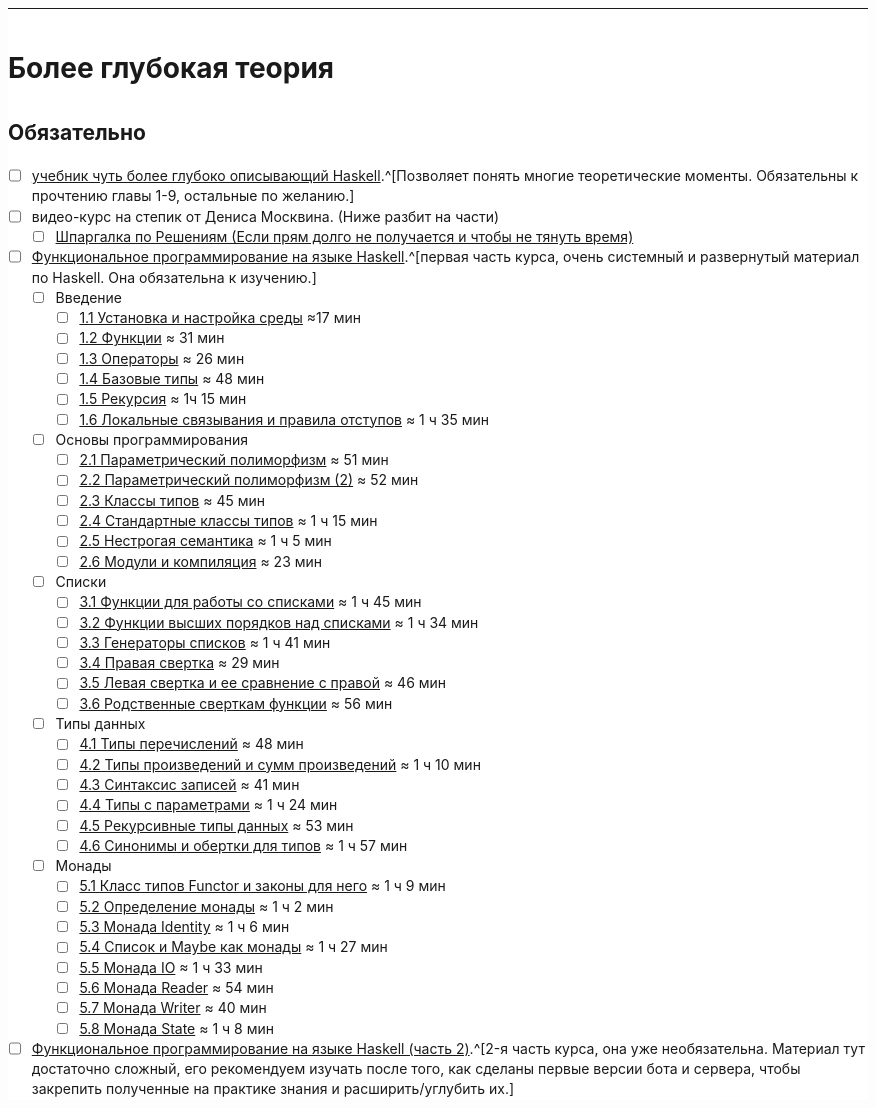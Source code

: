 
---
# Более глубокая теория
## Обязательно

- [ ] [учебник чуть более глубоко описывающий Haskell](https://anton-k.github.io/ru-haskell-book/book/home.html).^[Позволяет понять многие теоретические моменты. Обязательны к прочтению главы 1-9, остальные по желанию.]
- [ ] видео-курс на степик от Дениса Москвина. (Ниже разбит на части)
	- [ ] [Шпаргалка по Решениям (Если прям долго не получается и чтобы не тянуть время)](https://github.com/rgordeev/functional_programming_in_haskell)
- [ ] [Функциональное программирование на языке Haskell](https://stepik.org/course/75/).^[первая часть курса, очень системный и развернутый материал по Haskell. Она обязательна к изучению.]
	- [ ] Введение
		- [ ] [1.1 Установка и настройка среды](https://stepik.org/lesson/8119/step/1?unit=1375) ≈17 мин
		- [ ] [1.2 Функции](https://stepik.org/lesson/7859/step/1?unit=1351) ≈ 31 мин
		- [ ] [1.3 Операторы](https://stepik.org/lesson/8411/step/1?unit=1550) ≈ 26 мин
		- [ ] [1.4 Базовые типы](https://stepik.org/lesson/8412/step/1?unit=1551) ≈ 48 мин
		- [ ] [1.5 Рекурсия](https://stepik.org/lesson/8413/step/1?unit=1552) ≈ 1ч 15 мин
		- [ ] [1.6 Локальные связывания и правила отступов](https://stepik.org/lesson/8414/step/1?unit=1553) ≈ 1 ч 35 мин
	- [ ] Основы программирования
		- [ ] [2.1 Параметрический полиморфизм](https://stepik.org/lesson/8417/step/1?unit=1555) ≈ 51 мин
		- [ ] [2.2 Параметрический полиморфизм (2)](https://stepik.org/lesson/12398/step/1?unit=2828) ≈ 52 мин
		- [ ] [2.3 Классы типов](https://stepik.org/lesson/8420/step/1?unit=1556) ≈ 45 мин
		- [ ] [2.4 Стандартные классы типов](https://stepik.org/lesson/12399/step/1?unit=2829) ≈ 1 ч 15 мин
		- [ ] [2.5 Нестрогая семантика](https://stepik.org/lesson/8421/step/1?unit=1557) ≈ 1 ч 5 мин
		- [ ] [2.6 Модули и компиляция](https://stepik.org/lesson/8422/step/1?unit=1558) ≈ 23 мин
	- [ ] Списки
		- [ ] [3.1 Функции для работы со списками](https://stepik.org/lesson/8326/step/1?unit=1474) ≈ 1 ч 45 мин
		- [ ] [3.2 Функции высших порядков над списками](https://stepik.org/lesson/12321/step/1?unit=2785) ≈ 1 ч 34 мин
		- [ ] [3.3 Генераторы списков](https://stepik.org/lesson/8328/step/1?unit=1476) ≈ 1 ч 41 мин
		- [ ] [3.4 Правая свертка](https://stepik.org/lesson/4745/step/1?unit=1081) ≈ 29 мин
		- [ ] [3.5 Левая свертка и ее сравнение с правой](https://stepik.org/lesson/5790/step/1?unit=1136) ≈ 46 мин
		- [ ] [3.6 Родственные сверткам функции](https://stepik.org/lesson/6196/step/1?unit=1229) ≈ 56 мин
	- [ ] Типы данных
		- [ ] [4.1 Типы перечислений](https://stepik.org/lesson/4916/step/1?unit=1082) ≈ 48 мин
		- [ ] [4.2 Типы произведений и сумм произведений](https://stepik.org/lesson/4985/step/1?unit=1083) ≈ 1 ч 10  мин
		- [ ] [4.3 Синтаксис записей](https://stepik.org/lesson/5431/step/1?unit=1132) ≈ 41 мин
		- [ ] [4.4 Типы с параметрами](https://stepik.org/lesson/5746/step/1?unit=1256) ≈ 1 ч 24 мин
		- [ ] [4.5 Рекурсивные типы данных](https://stepik.org/lesson/7009/step/1?unit=1472) ≈ 53 мин
		- [ ] [4.6 Синонимы и обертки для типов](https://stepik.org/lesson/7602/step/1?unit=1473) ≈ 1 ч 57 мин
	- [ ] Монады
		- [ ] [5.1 Класс типов Functor и законы для него](https://stepik.org/lesson/8432/step/1?unit=2743) ≈ 1 ч 9 мин
		- [ ] [5.2 Определение монады](https://stepik.org/lesson/8437/step/1?unit=1572) ≈ 1 ч 2 мин
		- [ ] [5.3 Монада Identity](https://stepik.org/lesson/8438/step/1?unit=1573) ≈ 1 ч 6 мин
		- [ ] [5.4 Список и Maybe как монады](https://stepik.org/lesson/8439/step/1?unit=1574) ≈ 1 ч 27 мин
		- [ ] [5.5 Монада IO](https://stepik.org/lesson/8443/step/1?unit=1578) ≈ 1 ч 33 мин
		- [ ] [5.6 Монада Reader](https://stepik.org/lesson/8441/step/1?unit=1576) ≈ 54 мин
		- [ ] [5.7 Монада Writer](https://stepik.org/lesson/8442/step/1?unit=1577) ≈ 40 мин
		- [ ] [5.8 Монада State](https://stepik.org/lesson/8444/step/1?unit=1579) ≈ 1 ч 8 мин
- [ ] [Функциональное программирование на языке Haskell (часть 2)](https://stepik.org/course/693/).^[2-я часть курса, она уже необязательна. Материал тут достаточно сложный, его рекомендуем изучать после того, как сделаны первые версии бота и сервера, чтобы закрепить полученные на практике знания и расширить/углубить их.]